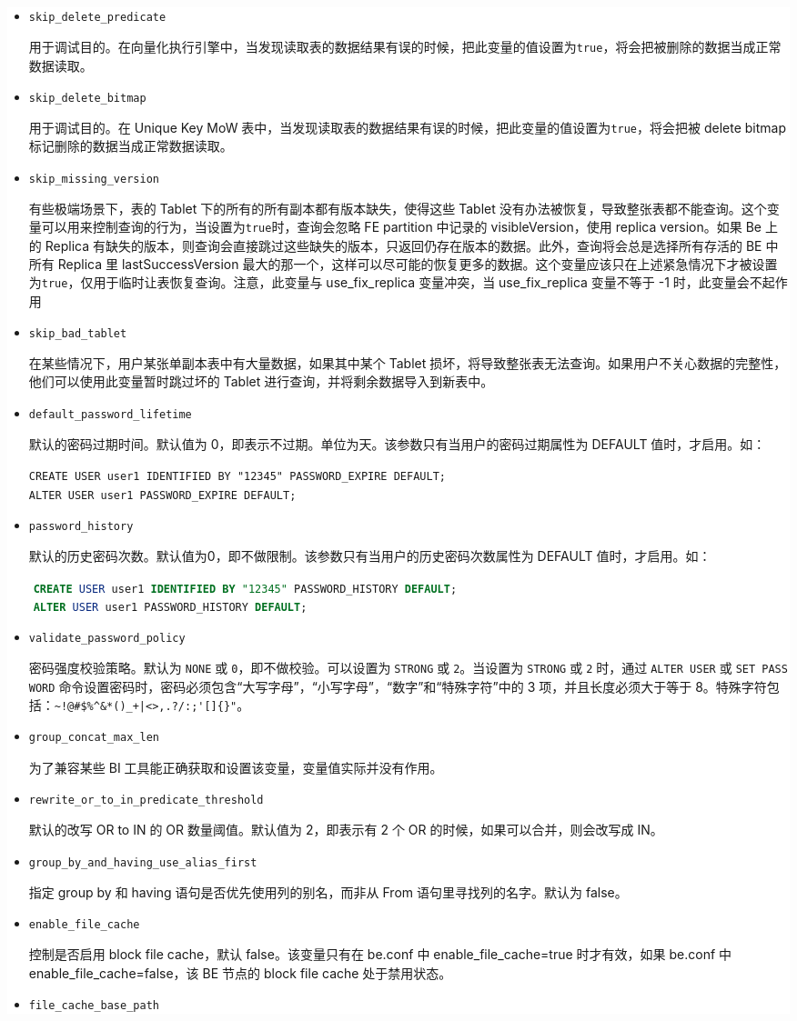 - `skip_delete_predicate`

	用于调试目的。在向量化执行引擎中，当发现读取表的数据结果有误的时候，把此变量的值设置为`true`，将会把被删除的数据当成正常数据读取。

- `skip_delete_bitmap`

    用于调试目的。在 Unique Key MoW 表中，当发现读取表的数据结果有误的时候，把此变量的值设置为`true`，将会把被 delete bitmap 标记删除的数据当成正常数据读取。

- `skip_missing_version`

    有些极端场景下，表的 Tablet 下的所有的所有副本都有版本缺失，使得这些 Tablet 没有办法被恢复，导致整张表都不能查询。这个变量可以用来控制查询的行为，当设置为`true`时，查询会忽略 FE partition 中记录的 visibleVersion，使用 replica version。如果 Be 上的 Replica 有缺失的版本，则查询会直接跳过这些缺失的版本，只返回仍存在版本的数据。此外，查询将会总是选择所有存活的 BE 中所有 Replica 里 lastSuccessVersion 最大的那一个，这样可以尽可能的恢复更多的数据。这个变量应该只在上述紧急情况下才被设置为`true`，仅用于临时让表恢复查询。注意，此变量与 use_fix_replica 变量冲突，当 use_fix_replica 变量不等于 -1 时，此变量会不起作用

- `skip_bad_tablet`

    在某些情况下，用户某张单副本表中有大量数据，如果其中某个 Tablet 损坏，将导致整张表无法查询。如果用户不关心数据的完整性，他们可以使用此变量暂时跳过坏的 Tablet 进行查询，并将剩余数据导入到新表中。

- `default_password_lifetime`

 	默认的密码过期时间。默认值为 0，即表示不过期。单位为天。该参数只有当用户的密码过期属性为 DEFAULT 值时，才启用。如：
 	
 	```
 	CREATE USER user1 IDENTIFIED BY "12345" PASSWORD_EXPIRE DEFAULT;
 	ALTER USER user1 PASSWORD_EXPIRE DEFAULT;
	```
- `password_history`

	默认的历史密码次数。默认值为0，即不做限制。该参数只有当用户的历史密码次数属性为 DEFAULT 值时，才启用。如：

```sql
 	CREATE USER user1 IDENTIFIED BY "12345" PASSWORD_HISTORY DEFAULT;
 	ALTER USER user1 PASSWORD_HISTORY DEFAULT;
```

- `validate_password_policy`

	密码强度校验策略。默认为 `NONE` 或 `0`，即不做校验。可以设置为 `STRONG` 或 `2`。当设置为 `STRONG` 或 `2` 时，通过 `ALTER USER` 或 `SET PASSWORD` 命令设置密码时，密码必须包含“大写字母”，“小写字母”，“数字”和“特殊字符”中的 3 项，并且长度必须大于等于 8。特殊字符包括：`~!@#$%^&*()_+|<>,.?/:;'[]{}"`。

- `group_concat_max_len`

    为了兼容某些 BI 工具能正确获取和设置该变量，变量值实际并没有作用。

- `rewrite_or_to_in_predicate_threshold`

    默认的改写 OR to IN 的 OR 数量阈值。默认值为 2，即表示有 2 个 OR 的时候，如果可以合并，则会改写成 IN。

-   `group_by_and_having_use_alias_first`

    指定 group by 和 having 语句是否优先使用列的别名，而非从 From 语句里寻找列的名字。默认为 false。

- `enable_file_cache`

    控制是否启用 block file cache，默认 false。该变量只有在 be.conf 中 enable_file_cache=true 时才有效，如果 be.conf 中 enable_file_cache=false，该 BE 节点的 block file cache 处于禁用状态。

- `file_cache_base_path`
